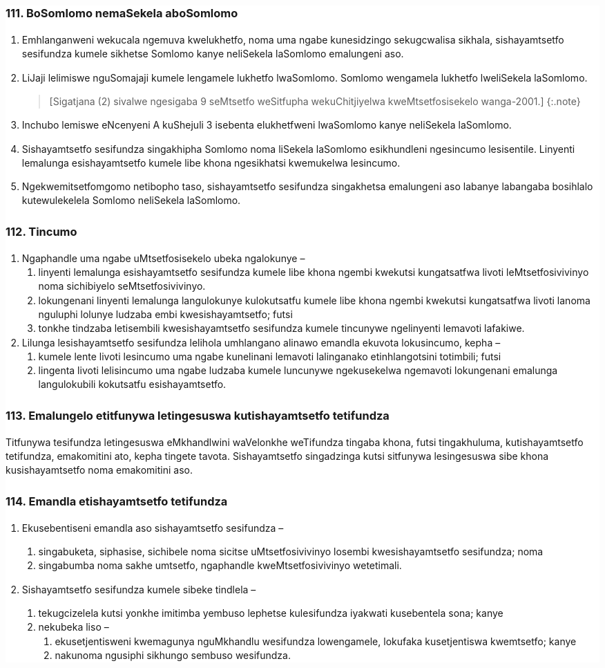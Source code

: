 ### 111. BoSomlomo nemaSekela aboSomlomo

1.	Emhlanganweni wekucala ngemuva kwelukhetfo, noma uma ngabe kunesidzingo sekugcwalisa sikhala, sishayamtsetfo sesifundza kumele sikhetse Somlomo kanye neliSekela laSomlomo emalungeni aso.
2.	LiJaji lelimiswe nguSomajaji kumele lengamele lukhetfo lwaSomlomo. Somlomo wengamela lukhetfo lweliSekela laSomlomo.

	> [Sigatjana (2) sivalwe ngesigaba 9 seMtsetfo weSitfupha wekuChitjiyelwa kweMtsetfosisekelo wanga-2001.]
	{:.note}

3.	Inchubo lemiswe eNcenyeni A kuShejuli 3 isebenta elukhetfweni lwaSomlomo kanye neliSekela laSomlomo.
4.	Sishayamtsetfo sesifundza singakhipha Somlomo noma liSekela laSomlomo esikhundleni ngesincumo lesisentile. Linyenti lemalunga esishayamtsetfo kumele libe khona ngesikhatsi kwemukelwa lesincumo.
5.	Ngekwemitsetfomgomo netibopho taso, sishayamtsetfo sesifundza singakhetsa emalungeni aso labanye labangaba bosihlalo kutewulekelela Somlomo neliSekela laSomlomo.

### 112. Tincumo

1.	Ngaphandle uma ngabe uMtsetfosisekelo ubeka ngalokunye –
	1.	linyenti lemalunga esishayamtsetfo sesifundza kumele libe khona ngembi kwekutsi kungatsatfwa livoti leMtsetfosivivinyo noma sichibiyelo seMtsetfosivivinyo.
	1.	lokungenani linyenti lemalunga langulokunye kulokutsatfu kumele libe khona ngembi kwekutsi kungatsatfwa livoti lanoma nguluphi lolunye ludzaba embi kwesishayamtsetfo; futsi
	1.	tonkhe tindzaba letisembili kwesishayamtsetfo sesifundza kumele tincunywe ngelinyenti lemavoti lafakiwe.
2.	Lilunga lesishayamtsetfo sesifundza lelihola umhlangano alinawo emandla ekuvota lokusincumo, kepha –
	1.	kumele lente livoti lesincumo uma ngabe kunelinani lemavoti lalinganako etinhlangotsini totimbili; futsi
	1.	lingenta livoti lelisincumo uma ngabe ludzaba kumele luncunywe ngekusekelwa ngemavoti lokungenani emalunga langulokubili kokutsatfu esishayamtsetfo.

### 113. Emalungelo etitfunywa letingesuswa kutishayamtsetfo tetifundza

Titfunywa tesifundza letingesuswa eMkhandlwini waVelonkhe weTifundza tingaba khona, futsi tingakhuluma, kutishayamtsetfo tetifundza, emakomitini ato, kepha tingete tavota. Sishayamtsetfo singadzinga kutsi sitfunywa lesingesuswa sibe khona kusishayamtsetfo noma emakomitini aso.

### 114. Emandla etishayamtsetfo tetifundza

1.	Ekusebentiseni emandla aso sishayamtsetfo sesifundza –
	1.	singabuketa, siphasise, sichibele noma sicitse uMtsetfosivivinyo losembi kwesishayamtsetfo sesifundza; noma
	1.	singabumba noma sakhe umtsetfo, ngaphandle kweMtsetfosivivinyo wetetimali.

2.	Sishayamtsetfo sesifundza kumele sibeke tindlela –
	1.	tekugcizelela kutsi yonkhe imitimba yembuso lephetse kulesifundza iyakwati kusebentela sona; kanye
	1.	nekubeka liso –
		1.	ekusetjentisweni kwemagunya nguMkhandlu wesifundza lowengamele, lokufaka kusetjentiswa kwemtsetfo; kanye
		1.	nakunoma ngusiphi sikhungo sembuso wesifundza.
